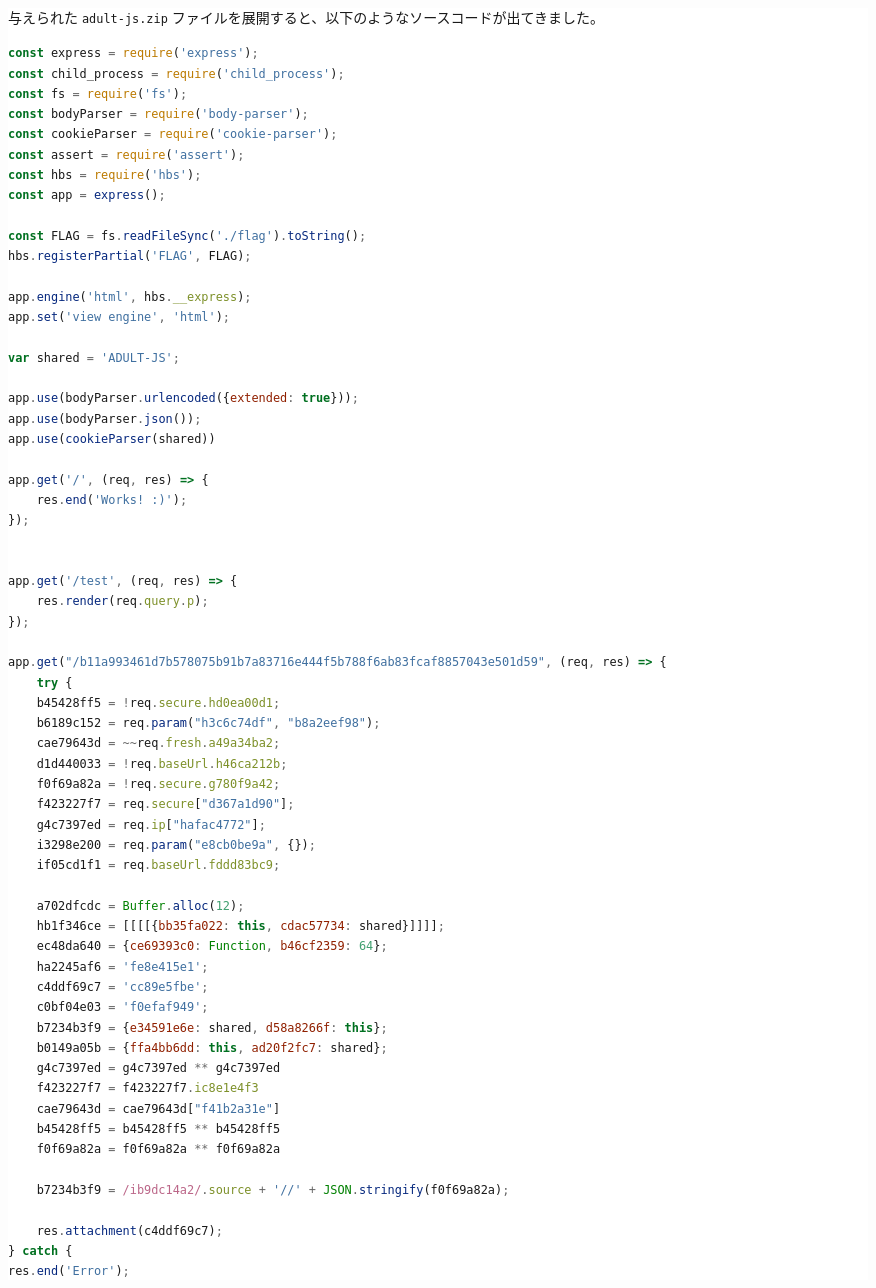 与えられた `adult-js.zip` ファイルを展開すると、以下のようなソースコードが出てきました。

```javascript
const express = require('express');
const child_process = require('child_process');
const fs = require('fs');
const bodyParser = require('body-parser');
const cookieParser = require('cookie-parser');
const assert = require('assert');
const hbs = require('hbs');
const app = express();

const FLAG = fs.readFileSync('./flag').toString();
hbs.registerPartial('FLAG', FLAG);

app.engine('html', hbs.__express);
app.set('view engine', 'html');

var shared = 'ADULT-JS';

app.use(bodyParser.urlencoded({extended: true}));
app.use(bodyParser.json());
app.use(cookieParser(shared))

app.get('/', (req, res) => {
    res.end('Works! :)');
});


app.get('/test', (req, res) => {
    res.render(req.query.p);
});

app.get("/b11a993461d7b578075b91b7a83716e444f5b788f6ab83fcaf8857043e501d59", (req, res) => {
	try {
	b45428ff5 = !req.secure.hd0ea00d1;
	b6189c152 = req.param("h3c6c74df", "b8a2eef98");
	cae79643d = ~~req.fresh.a49a34ba2;
	d1d440033 = !req.baseUrl.h46ca212b;
	f0f69a82a = !req.secure.g780f9a42;
	f423227f7 = req.secure["d367a1d90"];
	g4c7397ed = req.ip["hafac4772"];
	i3298e200 = req.param("e8cb0be9a", {});
	if05cd1f1 = req.baseUrl.fddd83bc9;

	a702dfcdc = Buffer.alloc(12);
	hb1f346ce = [[[[{bb35fa022: this, cdac57734: shared}]]]];
	ec48da640 = {ce69393c0: Function, b46cf2359: 64};
	ha2245af6 = 'fe8e415e1';
	c4ddf69c7 = 'cc89e5fbe';
	c0bf04e03 = 'f0efaf949';
	b7234b3f9 = {e34591e6e: shared, d58a8266f: this};
	b0149a05b = {ffa4bb6dd: this, ad20f2fc7: shared};
	g4c7397ed = g4c7397ed ** g4c7397ed
	f423227f7 = f423227f7.ic8e1e4f3
	cae79643d = cae79643d["f41b2a31e"]
	b45428ff5 = b45428ff5 ** b45428ff5
	f0f69a82a = f0f69a82a ** f0f69a82a

    b7234b3f9 = /ib9dc14a2/.source + '//' + JSON.stringify(f0f69a82a);

	res.attachment(c4ddf69c7);
} catch {
res.end('Error');
```